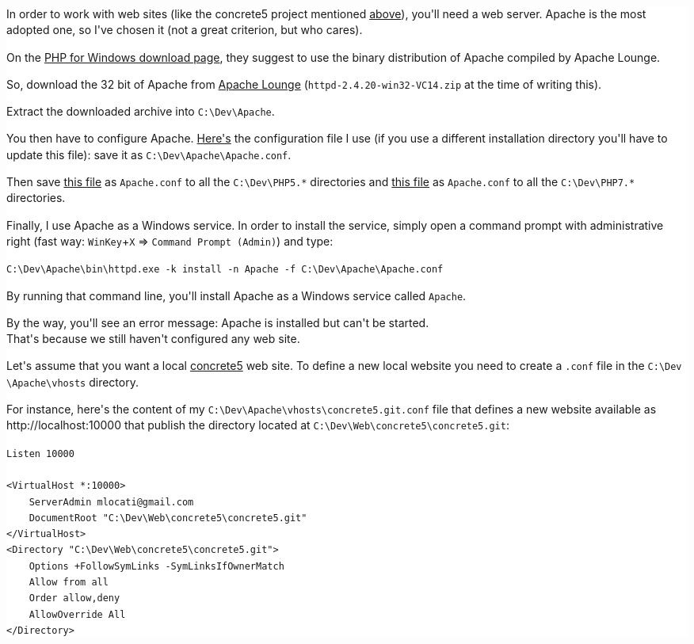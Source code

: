 In order to work with web sites (like the concrete5 project mentioned [above](#contributing-to-3rd-party-projects)), you'll need a web server.
Apache is the most adopted one, so I've chosen it (not a great criterion, but who cares).

On the [PHP for Windows download page](http://windows.php.net/download/), they suggest to use the binary distribution of Apache compiled by Apache Lounge.

So, download the 32 bit of Apache from [Apache Lounge](http://www.apachelounge.com/download/) (`httpd-2.4.20-win32-VC14.zip` at the time of writing this).

Extract the downloaded archive into `C:\Dev\Apache`.

You then have to configure Apache. [Here's](https://github.com/mlocati/mlocati.github.io/blob/master/files/Apache.conf) the configuration file I use
(if you use a different installation directory you'll have to update this file): save it as `C:\Dev\Apache\Apache.conf`.

Then save [this file](https://github.com/mlocati/mlocati.github.io/blob/master/files/ApachePHP5.x.conf) as `Apache.conf` to all the `C:\Dev\PHP5.*` directories
and [this file](https://github.com/mlocati/mlocati.github.io/blob/master/files/ApachePHP7.x.conf) as `Apache.conf` to all the `C:\Dev\PHP7.*` directories.

Finally, I use Apache as a Windows service.
In order to install the service, simply open a command prompt with administrative right (fast way: `WinKey`+`X` ⇒ `Command Prompt (Admin)`) and type:

```
C:\Dev\Apache\bin\httpd.exe -k install -n Apache -f C:\Dev\Apache\Apache.conf
```

By running that command line, you'll install Apache as a Windows service called `Apache`.

By the way, you'll see an error message: Apache is installed but can't be started.  
That's because we still haven't configured any web site.

Let's assume that you want a local [concrete5](https://www.concrete5.org/) web site.
To define a new local website you need to create a `.conf` file in the `C:\Dev\Apache\vhosts` directory.

For instance, here's the content of my `C:\Dev\Apache\vhosts\concrete5.git.conf` file that defines a new website available as http://localhost:10000 that publish the directory located at `C:\Dev\Web\concrete5\concrete5.git`:

```
Listen 10000

<VirtualHost *:10000>
    ServerAdmin mlocati@gmail.com
    DocumentRoot "C:\Dev\Web\concrete5\concrete5.git"
</VirtualHost>
<Directory "C:\Dev\Web\concrete5\concrete5.git">
    Options +FollowSymLinks -SymLinksIfOwnerMatch
    Allow from all
    Order allow,deny
    AllowOverride All
</Directory>
```
